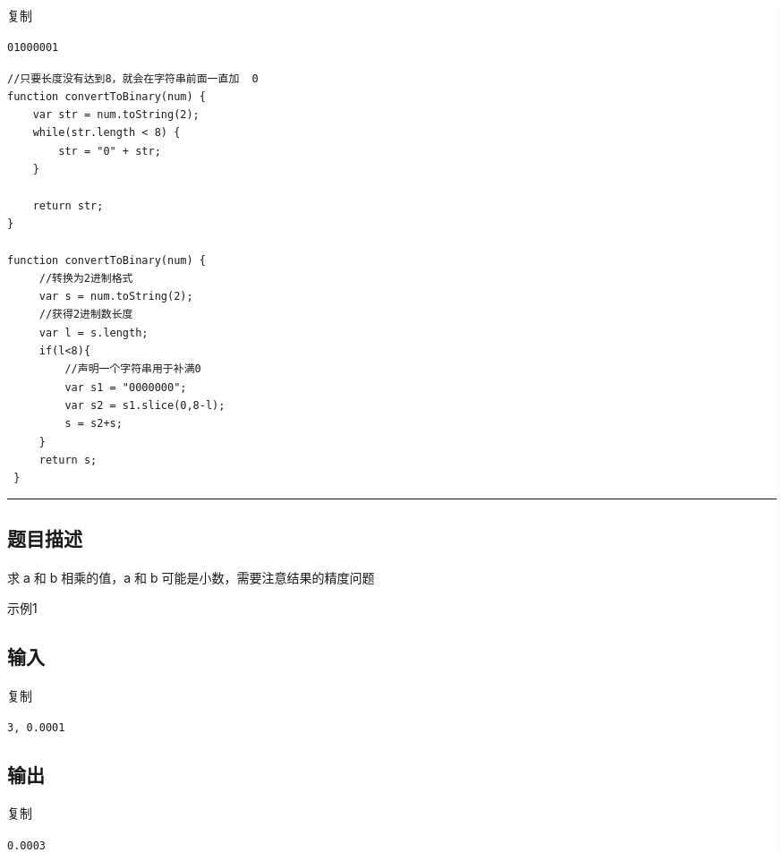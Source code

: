 复制

```
01000001
```

```
//只要长度没有达到8，就会在字符串前面一直加  0  
function convertToBinary(num) {
    var str = num.toString(2);
    while(str.length < 8) {
        str = "0" + str;
    }
     
    return str;
}

function convertToBinary(num) {
     //转换为2进制格式
     var s = num.toString(2);
     //获得2进制数长度
     var l = s.length;
     if(l<8){
         //声明一个字符串用于补满0
         var s1 = "0000000";
         var s2 = s1.slice(0,8-l);
         s = s2+s; 
     }
     return s;
 }
```

------

## 题目描述

求 a 和 b 相乘的值，a 和 b 可能是小数，需要注意结果的精度问题

示例1

## 输入

复制

```
3, 0.0001
```

## 输出

复制

```
0.0003
```

